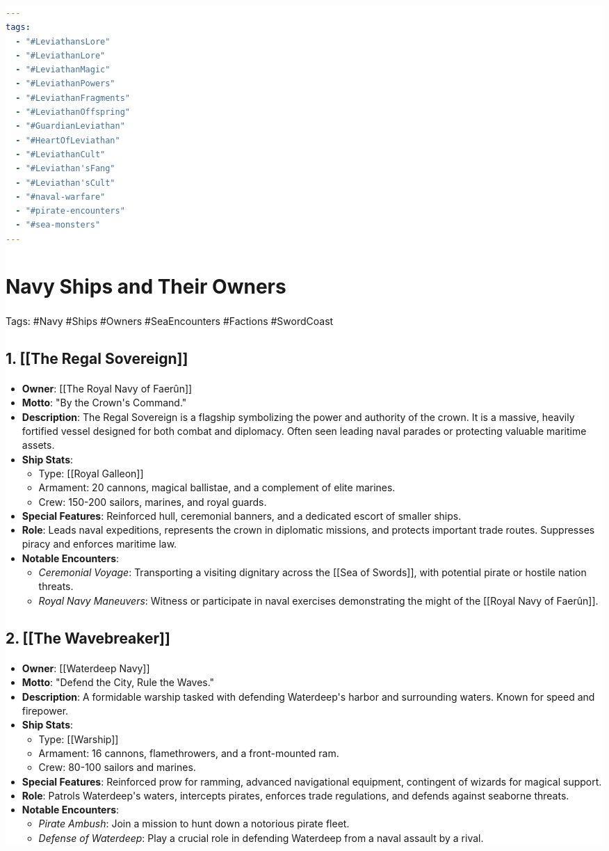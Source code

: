 ```yaml
---
tags:
  - "#LeviathansLore"
  - "#LeviathanLore"
  - "#LeviathanMagic"
  - "#LeviathanPowers"
  - "#LeviathanFragments"
  - "#LeviathanOffspring"
  - "#GuardianLeviathan"
  - "#HeartOfLeviathan"
  - "#LeviathanCult"
  - "#Leviathan'sFang"
  - "#Leviathan'sCult"
  - "#naval-warfare"
  - "#pirate-encounters"
  - "#sea-monsters"
---
```

# Navy Ships and Their Owners

Tags: #Navy #Ships #Owners #SeaEncounters #Factions #SwordCoast

## 1. [[The Regal Sovereign]]

- **Owner**: [[The Royal Navy of Faerûn]]
- **Motto**: "By the Crown's Command."
- **Description**: The Regal Sovereign is a flagship symbolizing the power and authority of the crown. It is a massive, heavily fortified vessel designed for both combat and diplomacy. Often seen leading naval parades or protecting valuable maritime assets.
- **Ship Stats**:
    - Type: [[Royal Galleon]]
    - Armament: 20 cannons, magical ballistae, and a complement of elite marines.
    - Crew: 150-200 sailors, marines, and royal guards.
- **Special Features**: Reinforced hull, ceremonial banners, and a dedicated escort of smaller ships.
- **Role**: Leads naval expeditions, represents the crown in diplomatic missions, and protects important trade routes. Suppresses piracy and enforces maritime law.
- **Notable Encounters**:
    - _Ceremonial Voyage_: Transporting a visiting dignitary across the [[Sea of Swords]], with potential pirate or hostile nation threats.
    - _Royal Navy Maneuvers_: Witness or participate in naval exercises demonstrating the might of the [[Royal Navy of Faerûn]].

## 2. [[The Wavebreaker]]

- **Owner**: [[Waterdeep Navy]]
- **Motto**: "Defend the City, Rule the Waves."
- **Description**: A formidable warship tasked with defending Waterdeep's harbor and surrounding waters. Known for speed and firepower.
- **Ship Stats**:
    - Type: [[Warship]]
    - Armament: 16 cannons, flamethrowers, and a front-mounted ram.
    - Crew: 80-100 sailors and marines.
- **Special Features**: Reinforced prow for ramming, advanced navigational equipment, contingent of wizards for magical support.
- **Role**: Patrols Waterdeep's waters, intercepts pirates, enforces trade regulations, and defends against seaborne threats.
- **Notable Encounters**:
    - _Pirate Ambush_: Join a mission to hunt down a notorious pirate fleet.
    - _Defense of Waterdeep_: Play a crucial role in defending Waterdeep from a naval assault by a rival.